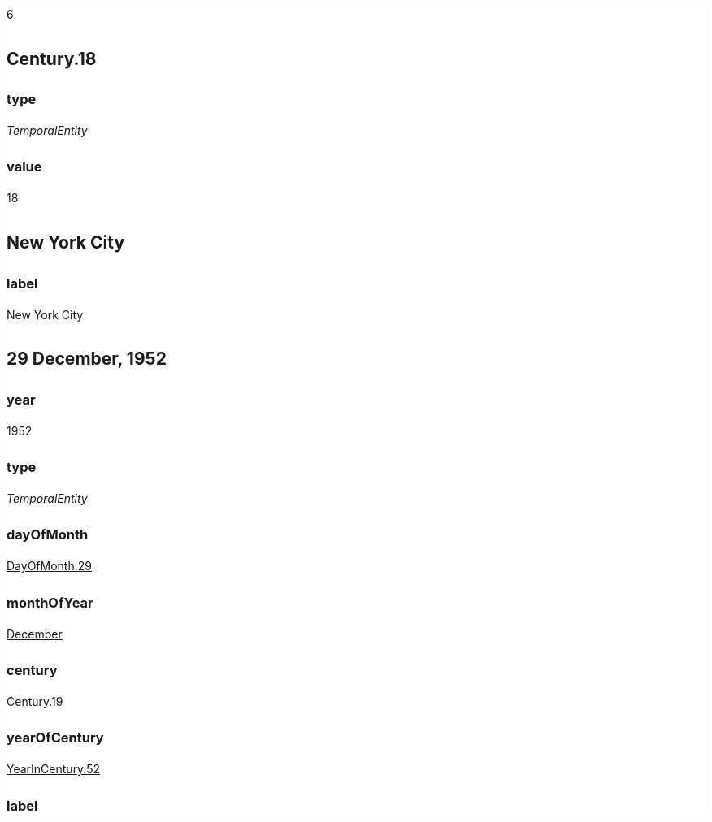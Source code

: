 
6

## Century.18

### type


*TemporalEntity*

### value


18

## New York City

### label


New York City

## 29 December, 1952

### year


1952

### type


*TemporalEntity*

### dayOfMonth


[DayOfMonth.29](#DayOfMonth.29)

### monthOfYear


[December](#December)

### century


[Century.19](#Century.19)

### yearOfCentury


[YearInCentury.52](#YearInCentury.52)

### label
